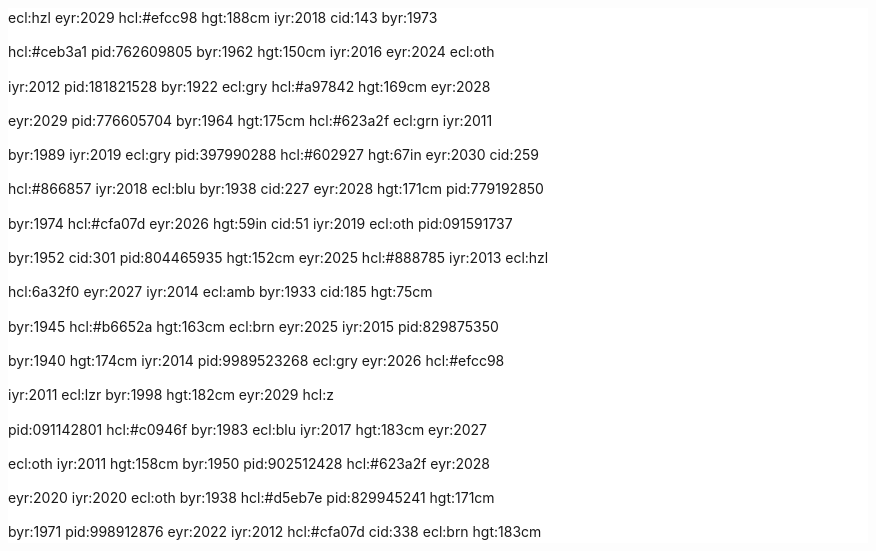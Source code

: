 ecl:hzl eyr:2029 hcl:#efcc98
hgt:188cm iyr:2018 cid:143 byr:1973

hcl:#ceb3a1 pid:762609805
byr:1962
hgt:150cm
iyr:2016 eyr:2024 ecl:oth

iyr:2012
pid:181821528 byr:1922 ecl:gry hcl:#a97842 hgt:169cm eyr:2028

eyr:2029 pid:776605704 byr:1964 hgt:175cm hcl:#623a2f ecl:grn
iyr:2011

byr:1989 iyr:2019
ecl:gry pid:397990288
hcl:#602927 hgt:67in eyr:2030
cid:259

hcl:#866857 iyr:2018 ecl:blu byr:1938 cid:227 eyr:2028 hgt:171cm
pid:779192850

byr:1974 hcl:#cfa07d eyr:2026 hgt:59in cid:51 iyr:2019
ecl:oth pid:091591737

byr:1952 cid:301 pid:804465935 hgt:152cm eyr:2025 hcl:#888785
iyr:2013 ecl:hzl

hcl:6a32f0 eyr:2027
iyr:2014
ecl:amb byr:1933 cid:185
hgt:75cm

byr:1945 hcl:#b6652a
hgt:163cm ecl:brn eyr:2025 iyr:2015 pid:829875350

byr:1940 hgt:174cm iyr:2014 pid:9989523268 ecl:gry eyr:2026
hcl:#efcc98

iyr:2011 ecl:lzr
byr:1998 hgt:182cm
eyr:2029 hcl:z

pid:091142801
hcl:#c0946f byr:1983 ecl:blu iyr:2017 hgt:183cm eyr:2027

ecl:oth iyr:2011 hgt:158cm byr:1950 pid:902512428 hcl:#623a2f eyr:2028

eyr:2020
iyr:2020
ecl:oth byr:1938 hcl:#d5eb7e
pid:829945241 hgt:171cm

byr:1971
pid:998912876 eyr:2022
iyr:2012 hcl:#cfa07d cid:338 ecl:brn
hgt:183cm
